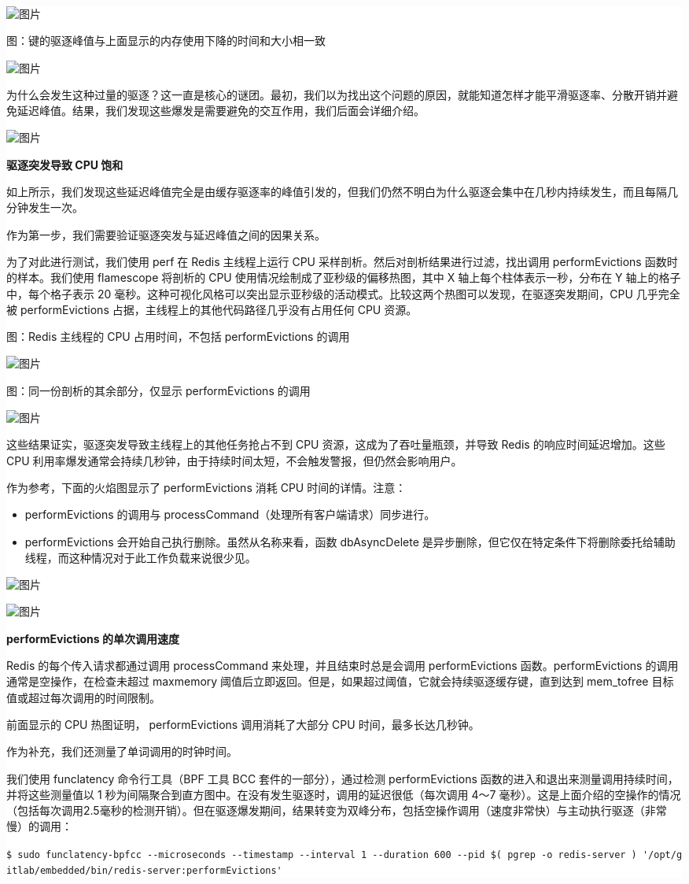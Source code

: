 ![图片](https://mmbiz.qpic.cn/mmbiz_png/Pn4Sm0RsAuhxxymJERzzcJiatQZ0Y1NARBYZbIob5dvFqLXQfqqrvaypkevqvwwTpZldq9JyiaichhaAL1UxMp5zA/640?wx_fmt=png&wxfrom=5&wx_lazy=1&wx_co=1)

图：键的驱逐峰值与上面显示的内存使用下降的时间和大小相一致

![图片](https://mmbiz.qpic.cn/mmbiz_png/Pn4Sm0RsAuhxxymJERzzcJiatQZ0Y1NARjibnSpxTq4mGxwk2CqbStbo0K2ZPIxbIwAbaV26j7ibkykHa6Twmeuaw/640?wx_fmt=png&wxfrom=5&wx_lazy=1&wx_co=1)

为什么会发生这种过量的驱逐？这一直是核心的谜团。最初，我们以为找出这个问题的原因，就能知道怎样才能平滑驱逐率、分散开销并避免延迟峰值。结果，我们发现这些爆发是需要避免的交互作用，我们后面会详细介绍。  

![图片](https://mmbiz.qpic.cn/mmbiz_png/Pn4Sm0RsAugJkibeIkBwI7feN33tcTm1qgxOukGzL6akS7ibtpEgg5xkibkgpJxVwylfcDicBABiaXlgBLsd1Afds1w/640?wx_fmt=png&wxfrom=5&wx_lazy=1&wx_co=1)

**驱逐突发导致 CPU 饱和**  

如上所示，我们发现这些延迟峰值完全是由缓存驱逐率的峰值引发的，但我们仍然不明白为什么驱逐会集中在几秒内持续发生，而且每隔几分钟发生一次。

作为第一步，我们需要验证驱逐突发与延迟峰值之间的因果关系。

为了对此进行测试，我们使用 perf 在 Redis 主线程上运行 CPU 采样剖析。然后对剖析结果进行过滤，找出调用 performEvictions 函数时的样本。我们使用 flamescope 将剖析的 CPU 使用情况绘制成了亚秒级的偏移热图，其中 X 轴上每个柱体表示一秒，分布在 Y 轴上的格子中，每个格子表示 20 毫秒。这种可视化风格可以突出显示亚秒级的活动模式。比较这两个热图可以发现，在驱逐突发期间，CPU 几乎完全被 performEvictions 占据，主线程上的其他代码路径几乎没有占用任何 CPU 资源。

图：Redis 主线程的 CPU 占用时间，不包括 performEvictions 的调用

![图片](https://mmbiz.qpic.cn/mmbiz_png/Pn4Sm0RsAuhxxymJERzzcJiatQZ0Y1NARsTUpfFv9btq1QluwFlHNPyVAOkFiceegty7Ldwibzk1ZTsQxNiajd3XAQ/640?wx_fmt=png&wxfrom=5&wx_lazy=1&wx_co=1)

图：同一份剖析的其余部分，仅显示 performEvictions 的调用

![图片](https://mmbiz.qpic.cn/mmbiz_png/Pn4Sm0RsAuhxxymJERzzcJiatQZ0Y1NARzuV8jCia4SabSImDTxdtxO99z9QaFnO1pM9pVIXqPaGgJfOSRiczGVqA/640?wx_fmt=png&wxfrom=5&wx_lazy=1&wx_co=1)

这些结果证实，驱逐突发导致主线程上的其他任务抢占不到 CPU 资源，这成为了吞吐量瓶颈，并导致 Redis 的响应时间延迟增加。这些 CPU 利用率爆发通常会持续几秒钟，由于持续时间太短，不会触发警报，但仍然会影响用户。

作为参考，下面的火焰图显示了 performEvictions 消耗 CPU 时间的详情。注意：

-   performEvictions 的调用与 processCommand（处理所有客户端请求）同步进行。
    
-   performEvictions 会开始自己执行删除。虽然从名称来看，函数 dbAsyncDelete 是异步删除，但它仅在特定条件下将删除委托给辅助线程，而这种情况对于此工作负载来说很少见。
    

![图片](https://mmbiz.qpic.cn/mmbiz_png/Pn4Sm0RsAuhxxymJERzzcJiatQZ0Y1NARgAQflOPx2v9hCicroa3xv5L0OVrCI4pibO8FzS2r2frFbDGJJhX1GBZg/640?wx_fmt=png&wxfrom=5&wx_lazy=1&wx_co=1)

![图片](https://mmbiz.qpic.cn/mmbiz_png/Pn4Sm0RsAugJkibeIkBwI7feN33tcTm1qA3wIF4M1rgJPLkc2t7tiatN4Txs9MPGEdYzyfH069BSHiatSpOjibBKlg/640?wx_fmt=png&wxfrom=5&wx_lazy=1&wx_co=1)

**performEvictions 的单次调用速度**  

Redis 的每个传入请求都通过调用 processCommand 来处理，并且结束时总是会调用 performEvictions 函数。performEvictions 的调用通常是空操作，在检查未超过 maxmemory 阈值后立即返回。但是，如果超过阈值，它就会持续驱逐缓存键，直到达到 mem\_tofree 目标值或超过每次调用的时间限制。

前面显示的 CPU 热图证明， performEvictions 调用消耗了大部分 CPU 时间，最多长达几秒钟。

作为补充，我们还测量了单词调用的时钟时间。

我们使用 funclatency 命令行工具（BPF 工具 BCC 套件的一部分），通过检测 performEvictions 函数的进入和退出来测量调用持续时间，并将这些测量值以 1 秒为间隔聚合到直方图中。在没有发生驱逐时，调用的延迟很低（每次调用 4～7 毫秒）。这是上面介绍的空操作的情况（包括每次调用2.5毫秒的检测开销）。但在驱逐爆发期间，结果转变为双峰分布，包括空操作调用（速度非常快）与主动执行驱逐（非常慢）的调用：

```
$ sudo funclatency-bpfcc --microseconds --timestamp --interval 1 --duration 600 --pid $( pgrep -o redis-server ) '/opt/gitlab/embedded/bin/redis-server:performEvictions'
```
